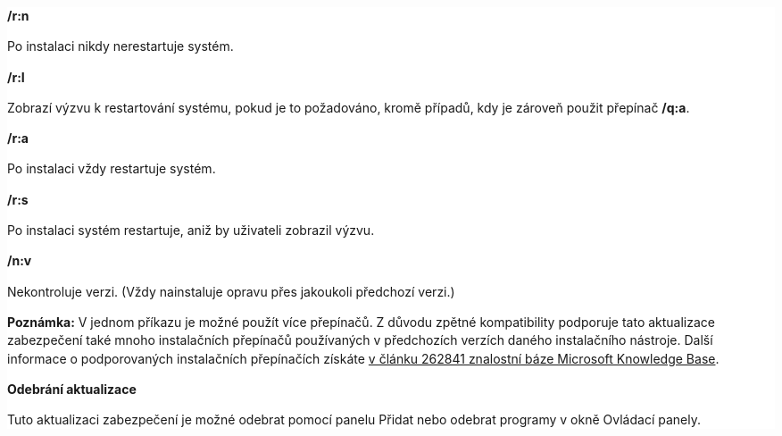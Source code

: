 <td>

**/r:n**
</td>
<td>

Po instalaci nikdy nerestartuje systém.
</td></tr>
<tr>

<td>

**/r:I**
</td>
<td>

Zobrazí výzvu k restartování systému, pokud je to požadováno, kromě případů, kdy je zároveň použit přepínač **/q:a**.
</td></tr>
<tr>

<td>

**/r:a**
</td>
<td>

Po instalaci vždy restartuje systém.
</td></tr>
<tr>

<td>

**/r:s**
</td>
<td>

Po instalaci systém restartuje, aniž by uživateli zobrazil výzvu.
</td></tr>
<tr>

<td>

**/n:v**
</td>
<td>

Nekontroluje verzi. (Vždy nainstaluje opravu přes jakoukoli předchozí verzi.)
</td></tr>
</table>

**Poznámka:** V jednom příkazu je možné použít více přepínačů. Z důvodu zpětné kompatibility podporuje tato aktualizace zabezpečení také mnoho instalačních přepínačů používaných v předchozích verzích daného instalačního nástroje. Další informace o podporovaných instalačních přepínačích získáte [v článku 262841 znalostní báze Microsoft Knowledge Base](http://support.microsoft.com/kb/262841).

**Odebrání aktualizace**

Tuto aktualizaci zabezpečení je možné odebrat pomocí panelu Přidat nebo odebrat programy v okně Ovládací panely.
